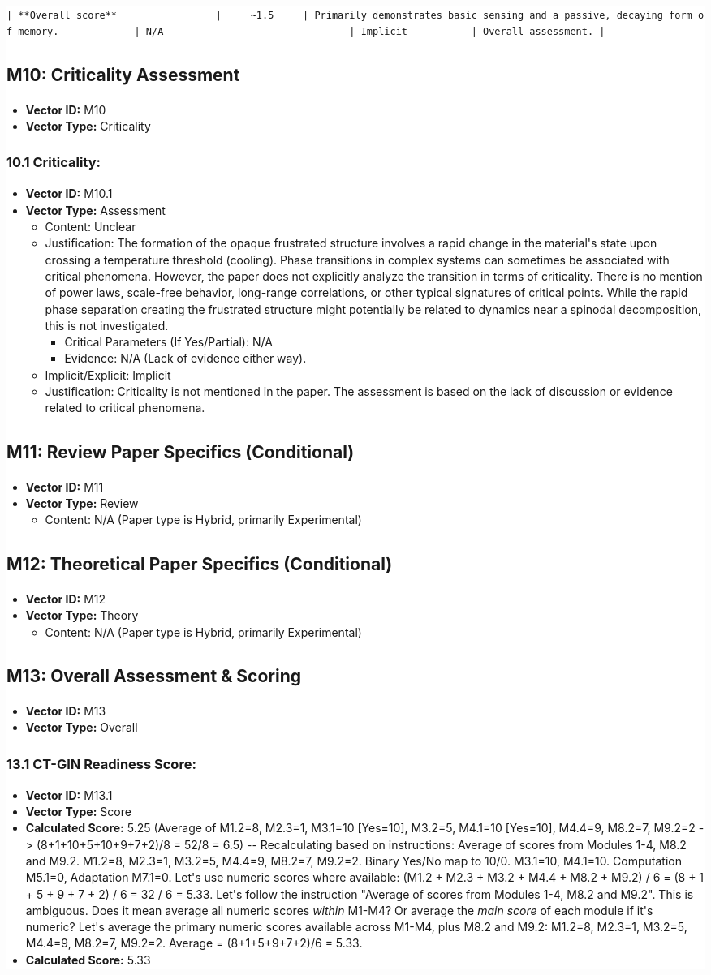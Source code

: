     | **Overall score**                 |     ~1.5     | Primarily demonstrates basic sensing and a passive, decaying form of memory.             | N/A                                | Implicit           | Overall assessment. |    

## M10: Criticality Assessment
*   **Vector ID:** M10
*   **Vector Type:** Criticality

### **10.1 Criticality:**

*   **Vector ID:** M10.1
*   **Vector Type:** Assessment
    *   Content: Unclear
    *   Justification: The formation of the opaque frustrated structure involves a rapid change in the material's state upon crossing a temperature threshold (cooling). Phase transitions in complex systems can sometimes be associated with critical phenomena. However, the paper does not explicitly analyze the transition in terms of criticality. There is no mention of power laws, scale-free behavior, long-range correlations, or other typical signatures of critical points. While the rapid phase separation creating the frustrated structure might potentially be related to dynamics near a spinodal decomposition, this is not investigated.
        *   Critical Parameters (If Yes/Partial): N/A
        *   Evidence: N/A (Lack of evidence either way).
    *   Implicit/Explicit: Implicit
    *    Justification: Criticality is not mentioned in the paper. The assessment is based on the lack of discussion or evidence related to critical phenomena.

## M11: Review Paper Specifics (Conditional)

*   **Vector ID:** M11
*   **Vector Type:** Review
    *   Content: N/A (Paper type is Hybrid, primarily Experimental)

## M12: Theoretical Paper Specifics (Conditional)

*   **Vector ID:** M12
*   **Vector Type:** Theory
    *   Content: N/A (Paper type is Hybrid, primarily Experimental)

## M13: Overall Assessment & Scoring

*   **Vector ID:** M13
*   **Vector Type:** Overall

### **13.1 CT-GIN Readiness Score:**

*   **Vector ID:** M13.1
*   **Vector Type:** Score
*   **Calculated Score:** 5.25 (Average of M1.2=8, M2.3=1, M3.1=10 [Yes=10], M3.2=5, M4.1=10 [Yes=10], M4.4=9, M8.2=7, M9.2=2 -> (8+1+10+5+10+9+7+2)/8 = 52/8 = 6.5) -- Recalculating based on instructions: Average of scores from Modules 1-4, M8.2 and M9.2. M1.2=8, M2.3=1, M3.2=5, M4.4=9, M8.2=7, M9.2=2. Binary Yes/No map to 10/0. M3.1=10, M4.1=10. Computation M5.1=0, Adaptation M7.1=0. Let's use numeric scores where available: (M1.2 + M2.3 + M3.2 + M4.4 + M8.2 + M9.2) / 6 = (8 + 1 + 5 + 9 + 7 + 2) / 6 = 32 / 6 = 5.33. Let's follow the instruction "Average of scores from Modules 1-4, M8.2 and M9.2". This is ambiguous. Does it mean average all numeric scores *within* M1-M4? Or average the *main score* of each module if it's numeric? Let's average the primary numeric scores available across M1-M4, plus M8.2 and M9.2: M1.2=8, M2.3=1, M3.2=5, M4.4=9, M8.2=7, M9.2=2. Average = (8+1+5+9+7+2)/6 = 5.33.
*   **Calculated Score:** 5.33
